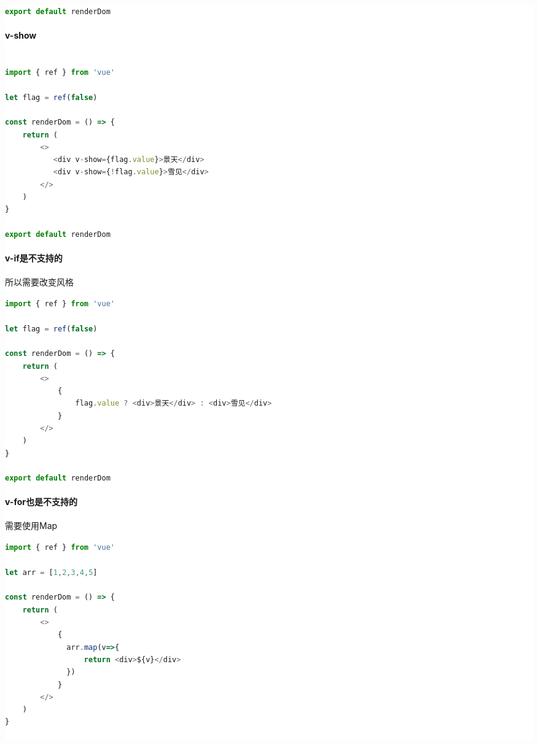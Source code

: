 ```ts
export default renderDom
```

#### v-show

```ts
 
import { ref } from 'vue'
 
let flag = ref(false)
 
const renderDom = () => {
    return (
        <>
           <div v-show={flag.value}>景天</div>
           <div v-show={!flag.value}>雪见</div>
        </>
    )
}
 
export default renderDom
```

#### v-if是不支持的

所以需要改变风格

```ts
import { ref } from 'vue'
 
let flag = ref(false)
 
const renderDom = () => {
    return (
        <>
            {
                flag.value ? <div>景天</div> : <div>雪见</div>
            }
        </>
    )
}
 
export default renderDom
```

#### v-for也是不支持的

需要使用Map

```ts
import { ref } from 'vue'
 
let arr = [1,2,3,4,5]
 
const renderDom = () => {
    return (
        <>
            {
              arr.map(v=>{
                  return <div>${v}</div>
              })
            }
        </>
    )
}
 
```